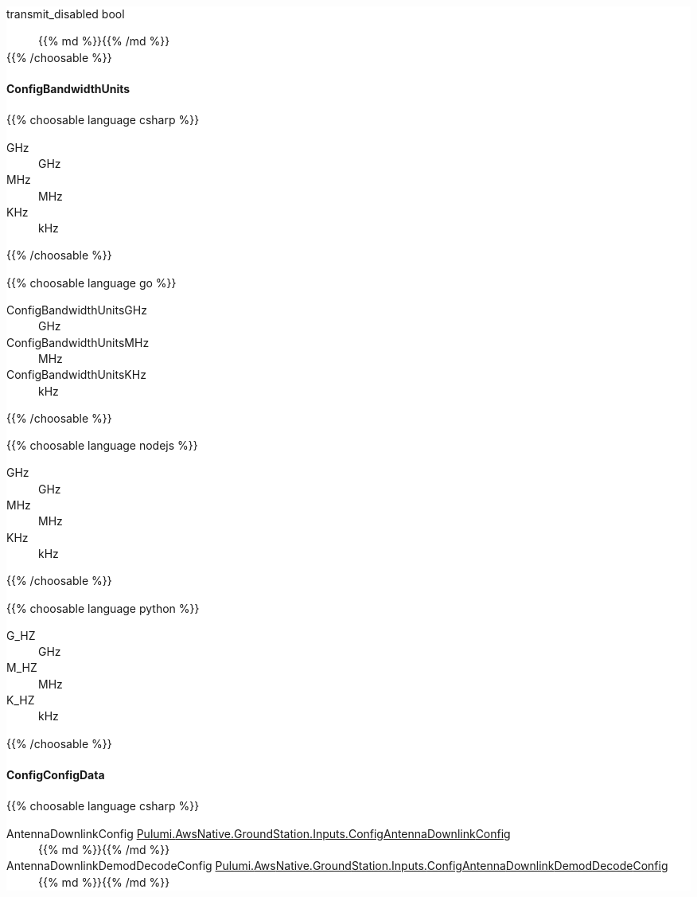 <a href="#transmit_disabled_python" style="color: inherit; text-decoration: inherit;">transmit_<wbr>disabled</a>
</span>
        <span class="property-indicator"></span>
        <span class="property-type">bool</span>
    </dt>
    <dd>{{% md %}}{{% /md %}}</dd></dl>
{{% /choosable %}}

<h4 id="configbandwidthunits">Config<wbr>Bandwidth<wbr>Units</h4>

{{% choosable language csharp %}}
<dl class="tabular"><dt>GHz</dt>
    <dd>GHz</dd><dt>MHz</dt>
    <dd>MHz</dd><dt>KHz</dt>
    <dd>kHz</dd></dl>
{{% /choosable %}}

{{% choosable language go %}}
<dl class="tabular"><dt>Config<wbr>Bandwidth<wbr>Units<wbr>GHz</dt>
    <dd>GHz</dd><dt>Config<wbr>Bandwidth<wbr>Units<wbr>MHz</dt>
    <dd>MHz</dd><dt>Config<wbr>Bandwidth<wbr>Units<wbr>KHz</dt>
    <dd>kHz</dd></dl>
{{% /choosable %}}

{{% choosable language nodejs %}}
<dl class="tabular"><dt>GHz</dt>
    <dd>GHz</dd><dt>MHz</dt>
    <dd>MHz</dd><dt>KHz</dt>
    <dd>kHz</dd></dl>
{{% /choosable %}}

{{% choosable language python %}}
<dl class="tabular"><dt>G_HZ</dt>
    <dd>GHz</dd><dt>M_HZ</dt>
    <dd>MHz</dd><dt>K_HZ</dt>
    <dd>kHz</dd></dl>
{{% /choosable %}}

<h4 id="configconfigdata">Config<wbr>Config<wbr>Data</h4>

{{% choosable language csharp %}}
<dl class="resources-properties"><dt class="property-optional"
            title="Optional">
        <span id="antennadownlinkconfig_csharp">
<a href="#antennadownlinkconfig_csharp" style="color: inherit; text-decoration: inherit;">Antenna<wbr>Downlink<wbr>Config</a>
</span>
        <span class="property-indicator"></span>
        <span class="property-type"><a href="#configantennadownlinkconfig">Pulumi.<wbr>Aws<wbr>Native.<wbr>Ground<wbr>Station.<wbr>Inputs.<wbr>Config<wbr>Antenna<wbr>Downlink<wbr>Config</a></span>
    </dt>
    <dd>{{% md %}}{{% /md %}}</dd><dt class="property-optional"
            title="Optional">
        <span id="antennadownlinkdemoddecodeconfig_csharp">
<a href="#antennadownlinkdemoddecodeconfig_csharp" style="color: inherit; text-decoration: inherit;">Antenna<wbr>Downlink<wbr>Demod<wbr>Decode<wbr>Config</a>
</span>
        <span class="property-indicator"></span>
        <span class="property-type"><a href="#configantennadownlinkdemoddecodeconfig">Pulumi.<wbr>Aws<wbr>Native.<wbr>Ground<wbr>Station.<wbr>Inputs.<wbr>Config<wbr>Antenna<wbr>Downlink<wbr>Demod<wbr>Decode<wbr>Config</a></span>
    </dt>
    <dd>{{% md %}}{{% /md %}}</dd><dt class="property-optional"
            title="Optional">
        <span id="antennauplinkconfig_csharp">